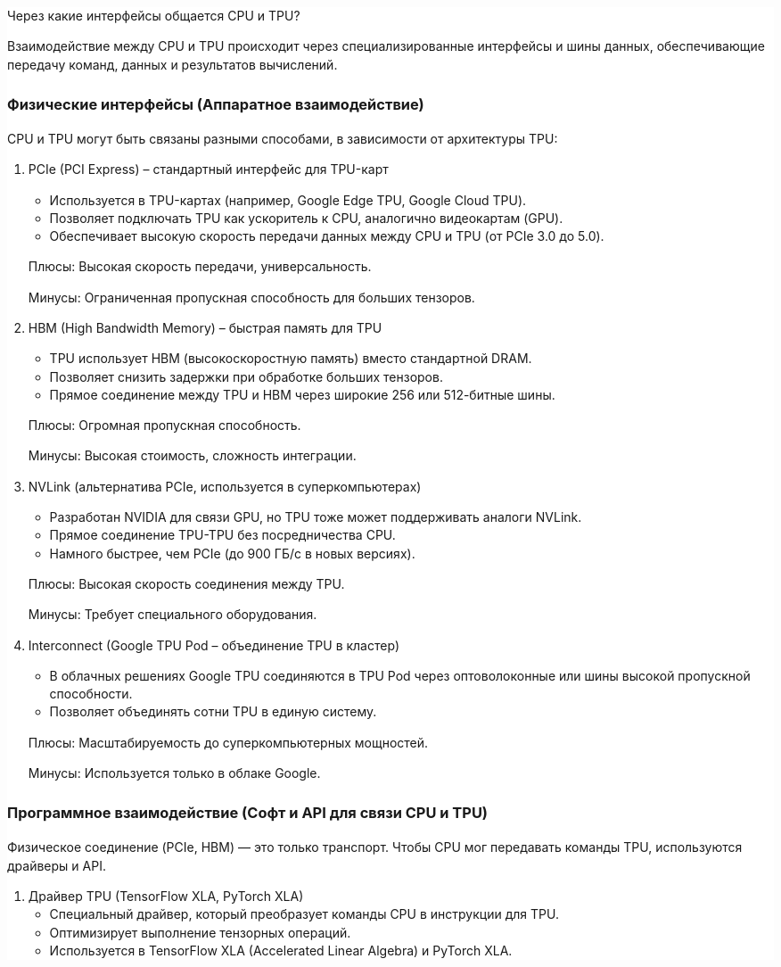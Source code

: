 Через какие интерфейсы общается CPU и TPU?

Взаимодействие между CPU и TPU происходит через специализированные интерфейсы и шины данных, обеспечивающие передачу
команд, данных и результатов вычислений.

### Физические интерфейсы (Аппаратное взаимодействие)

CPU и TPU могут быть связаны разными способами, в зависимости от архитектуры TPU:

1. PCIe (PCI Express) – стандартный интерфейс для TPU-карт
   - Используется в TPU-картах (например, Google Edge TPU, Google Cloud TPU).
   - Позволяет подключать TPU как ускоритель к CPU, аналогично видеокартам (GPU).
   - Обеспечивает высокую скорость передачи данных между CPU и TPU (от PCIe 3.0 до 5.0).

   Плюсы: Высокая скорость передачи, универсальность.

   Минусы: Ограниченная пропускная способность для больших тензоров.

2. HBM (High Bandwidth Memory) – быстрая память для TPU
   - TPU использует HBM (высокоскоростную память) вместо стандартной DRAM.
   - Позволяет снизить задержки при обработке больших тензоров.
   - Прямое соединение между TPU и HBM через широкие 256 или 512-битные шины.

   Плюсы: Огромная пропускная способность.

   Минусы: Высокая стоимость, сложность интеграции.

3. NVLink (альтернатива PCIe, используется в суперкомпьютерах)
   - Разработан NVIDIA для связи GPU, но TPU тоже может поддерживать аналоги NVLink.
   - Прямое соединение TPU-TPU без посредничества CPU.
   - Намного быстрее, чем PCIe (до 900 ГБ/с в новых версиях).

   Плюсы: Высокая скорость соединения между TPU.

   Минусы: Требует специального оборудования.

4. Interconnect (Google TPU Pod – объединение TPU в кластер)
   - В облачных решениях Google TPU соединяются в TPU Pod через оптоволоконные или шины высокой пропускной способности.
   - Позволяет объединять сотни TPU в единую систему.

   Плюсы: Масштабируемость до суперкомпьютерных мощностей.

   Минусы: Используется только в облаке Google.

### Программное взаимодействие (Софт и API для связи CPU и TPU)

Физическое соединение (PCIe, HBM) — это только транспорт. Чтобы CPU мог передавать команды TPU, используются драйверы и
API.

1. Драйвер TPU (TensorFlow XLA, PyTorch XLA)
   - Специальный драйвер, который преобразует команды CPU в инструкции для TPU.
   - Оптимизирует выполнение тензорных операций.
   - Используется в TensorFlow XLA (Accelerated Linear Algebra) и PyTorch XLA.
